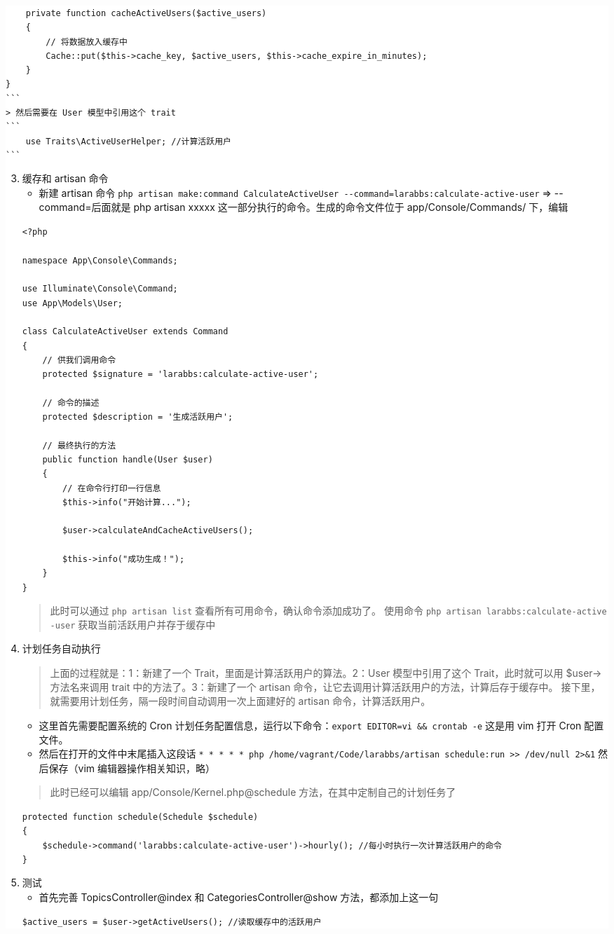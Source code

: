         private function cacheActiveUsers($active_users)
        {
            // 将数据放入缓存中
            Cache::put($this->cache_key, $active_users, $this->cache_expire_in_minutes);
        }
    }
    ```
    > 然后需要在 User 模型中引用这个 trait
    ```
        use Traits\ActiveUserHelper; //计算活跃用户
    ```
3. 缓存和 artisan 命令
    * 新建 artisan 命令 `php artisan make:command CalculateActiveUser --command=larabbs:calculate-active-user` => --command=后面就是 php artisan xxxxx 这一部分执行的命令。生成的命令文件位于 app/Console/Commands/ 下，编辑
    ```
    <?php

    namespace App\Console\Commands;

    use Illuminate\Console\Command;
    use App\Models\User;

    class CalculateActiveUser extends Command
    {
        // 供我们调用命令
        protected $signature = 'larabbs:calculate-active-user';

        // 命令的描述
        protected $description = '生成活跃用户';

        // 最终执行的方法
        public function handle(User $user)
        {
            // 在命令行打印一行信息
            $this->info("开始计算...");

            $user->calculateAndCacheActiveUsers();

            $this->info("成功生成！");
        }
    }
    ```
    > 此时可以通过 `php artisan list` 查看所有可用命令，确认命令添加成功了。
    > 使用命令 `php artisan larabbs:calculate-active-user` 获取当前活跃用户并存于缓存中
4. 计划任务自动执行
    > 上面的过程就是：1：新建了一个 Trait，里面是计算活跃用户的算法。2：User 模型中引用了这个 Trait，此时就可以用 $user->方法名来调用 trait 中的方法了。3：新建了一个 artisan 命令，让它去调用计算活跃用户的方法，计算后存于缓存中。
    > 接下里，就需要用计划任务，隔一段时间自动调用一次上面建好的 artisan 命令，计算活跃用户。
    * 这里首先需要配置系统的 Cron 计划任务配置信息，运行以下命令：`export EDITOR=vi && crontab -e` 这是用 vim 打开 Cron 配置文件。
    * 然后在打开的文件中末尾插入这段话 `* * * * * php /home/vagrant/Code/larabbs/artisan schedule:run >> /dev/null 2>&1` 然后保存（vim 编辑器操作相关知识，略）
    > 此时已经可以编辑 app/Console/Kernel.php@schedule 方法，在其中定制自己的计划任务了
    ```
    protected function schedule(Schedule $schedule)
    {
        $schedule->command('larabbs:calculate-active-user')->hourly(); //每小时执行一次计算活跃用户的命令
    }
    ```
5. 测试
    * 首先完善 TopicsController@index 和 CategoriesController@show 方法，都添加上这一句
    ```
    $active_users = $user->getActiveUsers(); //读取缓存中的活跃用户
